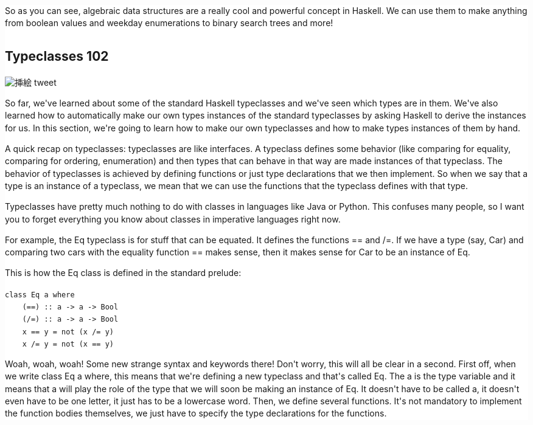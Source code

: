 So as you can see, algebraic data structures are a really cool and powerful concept in Haskell.
We can use them to make anything from boolean values and weekday enumerations to binary search trees and more!



## <a name="8.7">Typeclasses 102</a>

<img src="//s3.amazonaws.com/lyah/trafficlight.png" alt="挿絵 tweet" class="img-right">

So far, we've learned about some of the standard Haskell typeclasses and we've seen which types are in them.
We've also learned how to automatically make our own types instances of the standard typeclasses 
by asking Haskell to derive the instances for us.
In this section, we're going to learn how to make our own typeclasses 
and how to make types instances of them by hand.

A quick recap on typeclasses: typeclasses are like interfaces.
A typeclass defines some behavior 
(like comparing for equality, comparing for ordering, enumeration)
 and then types that can behave in that way are made instances of that typeclass.
The behavior of typeclasses is achieved by defining functions or just type declarations that we then implement.
So when we say that a type is an instance of a typeclass,
we mean that we can use the functions that the typeclass defines with that type.

Typeclasses have pretty much nothing to do with classes in languages like Java or Python.
This confuses many people,
so I want you to forget everything you know about classes in imperative languages right now.

For example, the Eq typeclass is for stuff that can be equated.
It defines the functions == and /=.
If we have a type (say, Car) and comparing two cars with the equality function == makes sense,
then it makes sense for Car to be an instance of Eq.

This is how the Eq class is defined in the standard prelude:

    class Eq a where
        (==) :: a -> a -> Bool
        (/=) :: a -> a -> Bool
        x == y = not (x /= y)
        x /= y = not (x == y)

Woah, woah, woah! Some new strange syntax and keywords there! Don't worry, this will all be clear in a second.
First off, when we write class Eq a where, this means that we're defining a new typeclass and that's called Eq.
The a is the type variable and it means 
that a will play the role of the type that we will soon be making an instance of Eq.
It doesn't have to be called a, it doesn't even have to be one letter, it just has to be a lowercase word.
Then, we define several functions.
It's not mandatory to implement the function bodies themselves,
we just have to specify the type declarations for the functions.
